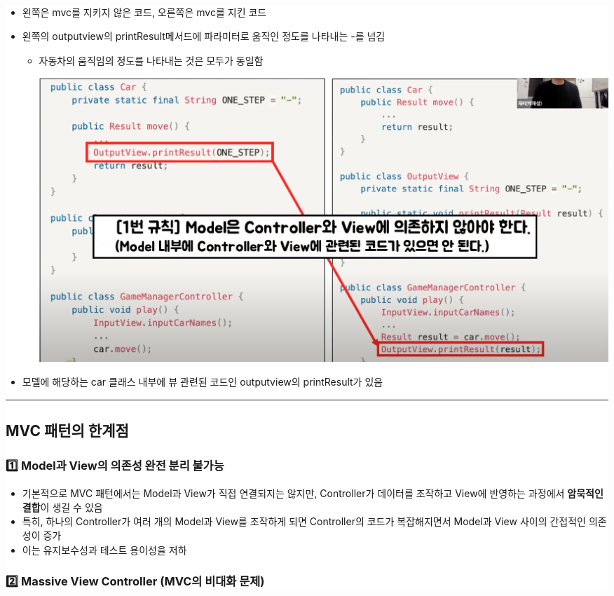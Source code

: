 - 왼쪽은 mvc를 지키지 않은 코드, 오른쪽은 mvc를 지킨 코드
- 왼쪽의 outputview의 printResult메서드에 파라미터로 움직인 정도를 나타내는 -를 넘김
    - 자동차의 움직임의 정도를 나타내는 것은 모두가 동일함
        
        ![mvc_car.png](mvc_car3.png)
        
- 모델에 해당하는 car 클래스 내부에 뷰 관련된 코드인 outputview의 printResult가 있음

---

## MVC 패턴의 한계점

### 1️⃣ **Model과 View의 의존성 완전 분리 불가능**

- 기본적으로 MVC 패턴에서는 Model과 View가 직접 연결되지는 않지만, Controller가 데이터를 조작하고 View에 반영하는 과정에서 **암묵적인 결합**이 생길 수 있음
- 특히, 하나의 Controller가 여러 개의 Model과 View를 조작하게 되면 Controller의 코드가 복잡해지면서 Model과 View 사이의 간접적인 의존성이 증가
- 이는 유지보수성과 테스트 용이성을 저하

### 2️⃣ **Massive View Controller (MVC의 비대화 문제)**
